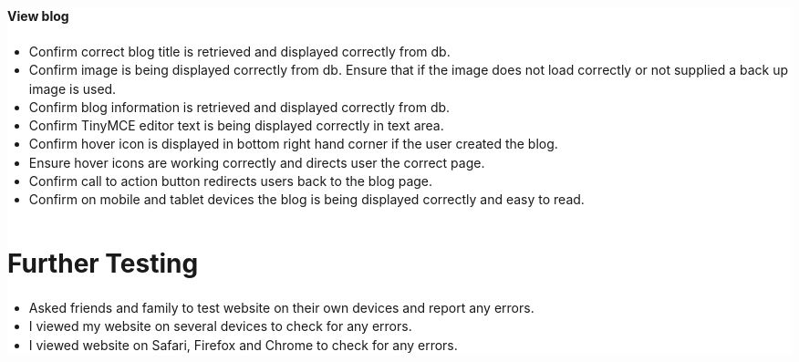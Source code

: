 #### View blog

- Confirm correct blog title is retrieved and displayed correctly from db.
- Confirm image is being displayed correctly from db. Ensure that if the image does not load correctly or not supplied a back up image is used. 
- Confirm blog information is retrieved and displayed correctly from db.  
- Confirm TinyMCE editor text is being displayed correctly in text area.
- Confirm hover icon is displayed in bottom right hand corner if the user created the blog.
- Ensure hover icons are working correctly and directs user the correct page. 
- Confirm call to action button redirects users back to the blog page. 
- Confirm on mobile and tablet devices the blog is being displayed correctly and easy to read.

# Further Testing 

- Asked friends and family to test website on their own devices and report any errors.
- I viewed my website on several devices to check for any errors.
- I viewed website on Safari, Firefox and Chrome to check for any errors.

